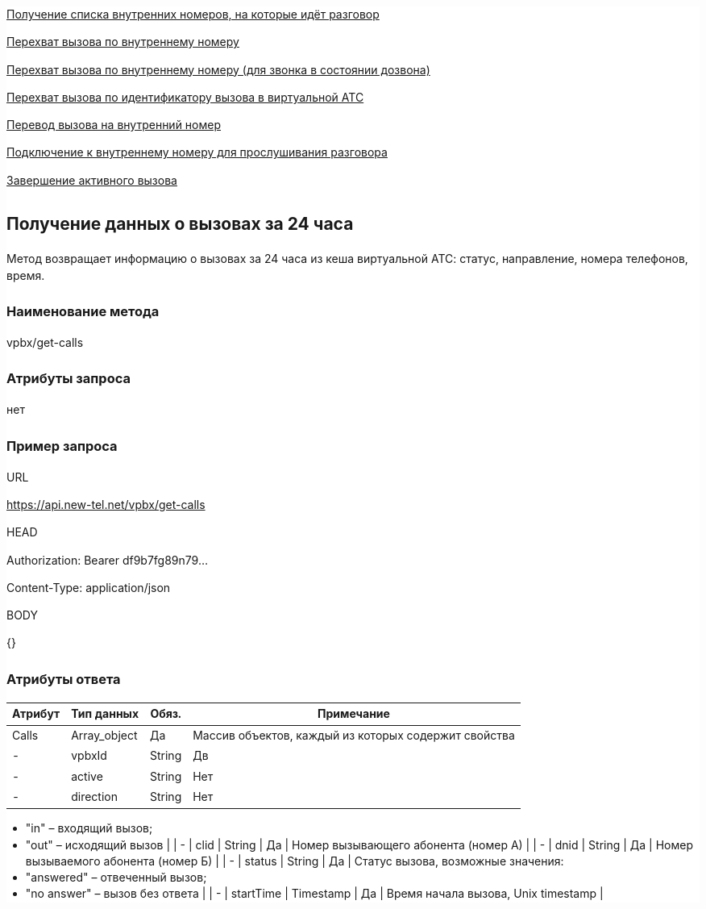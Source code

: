 [Получение списка внутренних номеров, на которые идёт разговор](#_cfdrt7po7l79)

[Перехват вызова по внутреннему номеру](#_3jkaez610i7k)

[Перехват вызова по внутреннему номеру (для звонка в состоянии дозвона)](#_suxwwol7h134)

[Перехват вызова по идентификатору вызова в виртуальной АТС](#_aqeuo9i2vwbl)

[Перевод вызова на внутренний номер](#_c16wxlydvvyg)

[Подключение к внутреннему номеру для прослушивания разговора](#_khxcm54l67sc)

[Завершение активного вызова](#_i72posjph2ga)

##

## **Получение данных о вызовах за 24 часа**

Метод возвращает информацию о вызовах за 24 часа из кеша виртуальной АТС: статус, направление, номера телефонов, время.

### **Наименование метода**

vpbx/get-calls

### **Атрибуты запроса**

нет

### **Пример запроса**

URL

https://api.new-tel.net/vpbx/get-calls

HEAD

Authorization: Bearer df9b7fg89n79…

Content-Type: application/json

BODY

{}

### **Атрибуты ответа**

| **Атрибут** | **Тип данных** | **Обяз.** | **Примечание** |
| --- | --- | --- | --- |
| Calls | Array\_object | Да | Массив объектов, каждый из которых содержит свойства |
| - | vpbxId | String | Дв | Идентификатор вызова в виртуальной АТС |
| - | active | String | Нет | Флаг активности вызова, true или false |
| - | direction | String | Нет | Направление вызова, возможные значения:
- &quot;in&quot; – входящий вызов;
- &quot;out&quot; – исходящий вызов
 |
| - | clid | String | Да | Номер вызывающего абонента (номер А) |
| - | dnid | String | Да | Номер вызываемого абонента (номер Б) |
| - | status | String | Да | Статус вызова, возможные значения:
- &quot;answered&quot; – отвеченный вызов;
- &quot;no answer&quot; – вызов без ответа
 |
| - | startTime | Timestamp | Да | Время начала вызова, Unix timestamp |